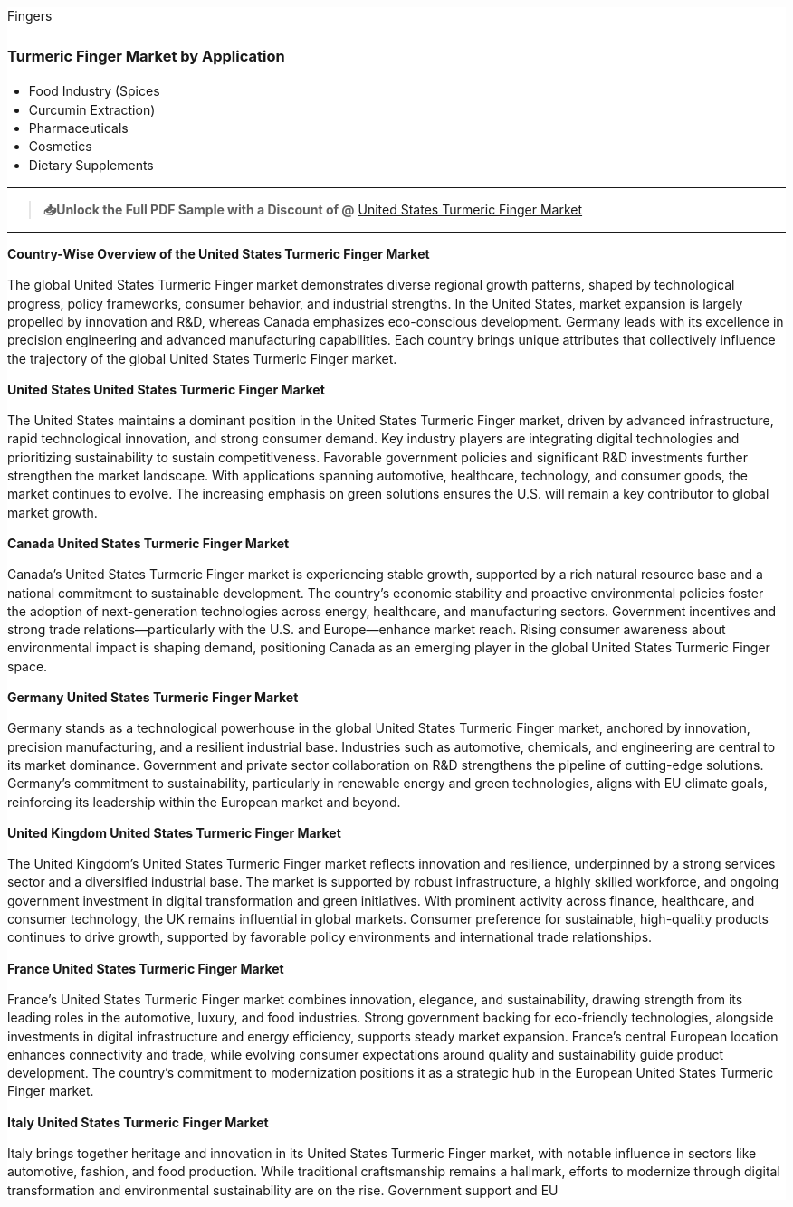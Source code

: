 Fingers</li></ul><h3>Turmeric Finger Market by Application</h3><ul><li>Food Industry (Spices</li><li> Curcumin Extraction)</li><li> Pharmaceuticals</li><li> Cosmetics</li><li> Dietary Supplements</li></ul></p><hr /><blockquote><p><strong>📥Unlock the Full PDF Sample with a Discount of @</strong> <a href="https://www.marketresearchintellect.com/ask-for-discount/?rid=394225&amp;utm_source=Github-April&amp;utm_medium=016">United States Turmeric Finger Market</a></p></blockquote><hr /><p class="" data-start="217" data-end="261"><strong data-start="217" data-end="261">Country-Wise Overview of the United States Turmeric Finger Market</strong></p><p class="" data-start="263" data-end="774">The global United States Turmeric Finger market demonstrates diverse regional growth patterns, shaped by technological progress, policy frameworks, consumer behavior, and industrial strengths. In the United States, market expansion is largely propelled by innovation and R&amp;D, whereas Canada emphasizes eco-conscious development. Germany leads with its excellence in precision engineering and advanced manufacturing capabilities. Each country brings unique attributes that collectively influence the trajectory of the global United States Turmeric Finger market.</p><p class="" data-start="776" data-end="1421"><strong data-start="776" data-end="805">United States United States Turmeric Finger Market</strong></p><p class="" data-start="776" data-end="1421">The United States maintains a dominant position in the United States Turmeric Finger market, driven by advanced infrastructure, rapid technological innovation, and strong consumer demand. Key industry players are integrating digital technologies and prioritizing sustainability to sustain competitiveness. Favorable government policies and significant R&amp;D investments further strengthen the market landscape. With applications spanning automotive, healthcare, technology, and consumer goods, the market continues to evolve. The increasing emphasis on green solutions ensures the U.S. will remain a key contributor to global market growth.</p><p class="" data-start="1423" data-end="2019"><strong data-start="1423" data-end="1445">Canada United States Turmeric Finger Market</strong></p><p class="" data-start="1423" data-end="2019">Canada&rsquo;s United States Turmeric Finger market is experiencing stable growth, supported by a rich natural resource base and a national commitment to sustainable development. The country&rsquo;s economic stability and proactive environmental policies foster the adoption of next-generation technologies across energy, healthcare, and manufacturing sectors. Government incentives and strong trade relations&mdash;particularly with the U.S. and Europe&mdash;enhance market reach. Rising consumer awareness about environmental impact is shaping demand, positioning Canada as an emerging player in the global United States Turmeric Finger space.</p><p class="" data-start="2021" data-end="2591"><strong data-start="2021" data-end="2044">Germany United States Turmeric Finger Market</strong></p><p class="" data-start="2021" data-end="2591">Germany stands as a technological powerhouse in the global United States Turmeric Finger market, anchored by innovation, precision manufacturing, and a resilient industrial base. Industries such as automotive, chemicals, and engineering are central to its market dominance. Government and private sector collaboration on R&amp;D strengthens the pipeline of cutting-edge solutions. Germany&rsquo;s commitment to sustainability, particularly in renewable energy and green technologies, aligns with EU climate goals, reinforcing its leadership within the European market and beyond.</p><p class="" data-start="2593" data-end="3221"><strong data-start="2593" data-end="2623">United Kingdom United States Turmeric Finger Market</strong></p><p class="" data-start="2593" data-end="3221">The United Kingdom&rsquo;s United States Turmeric Finger market reflects innovation and resilience, underpinned by a strong services sector and a diversified industrial base. The market is supported by robust infrastructure, a highly skilled workforce, and ongoing government investment in digital transformation and green initiatives. With prominent activity across finance, healthcare, and consumer technology, the UK remains influential in global markets. Consumer preference for sustainable, high-quality products continues to drive growth, supported by favorable policy environments and international trade relationships.</p><p class="" data-start="3223" data-end="3838"><strong data-start="3223" data-end="3245">France United States Turmeric Finger Market</strong></p><p class="" data-start="3223" data-end="3838">France&rsquo;s United States Turmeric Finger market combines innovation, elegance, and sustainability, drawing strength from its leading roles in the automotive, luxury, and food industries. Strong government backing for eco-friendly technologies, alongside investments in digital infrastructure and energy efficiency, supports steady market expansion. France&rsquo;s central European location enhances connectivity and trade, while evolving consumer expectations around quality and sustainability guide product development. The country&rsquo;s commitment to modernization positions it as a strategic hub in the European United States Turmeric Finger market.</p><p class="" data-start="3840" data-end="4422"><strong data-start="3840" data-end="3861">Italy United States Turmeric Finger Market</strong></p><p class="" data-start="3840" data-end="4422">Italy brings together heritage and innovation in its United States Turmeric Finger market, with notable influence in sectors like automotive, fashion, and food production. While traditional craftsmanship remains a hallmark, efforts to modernize through digital transformation and environmental sustainability are on the rise. Government support and EU